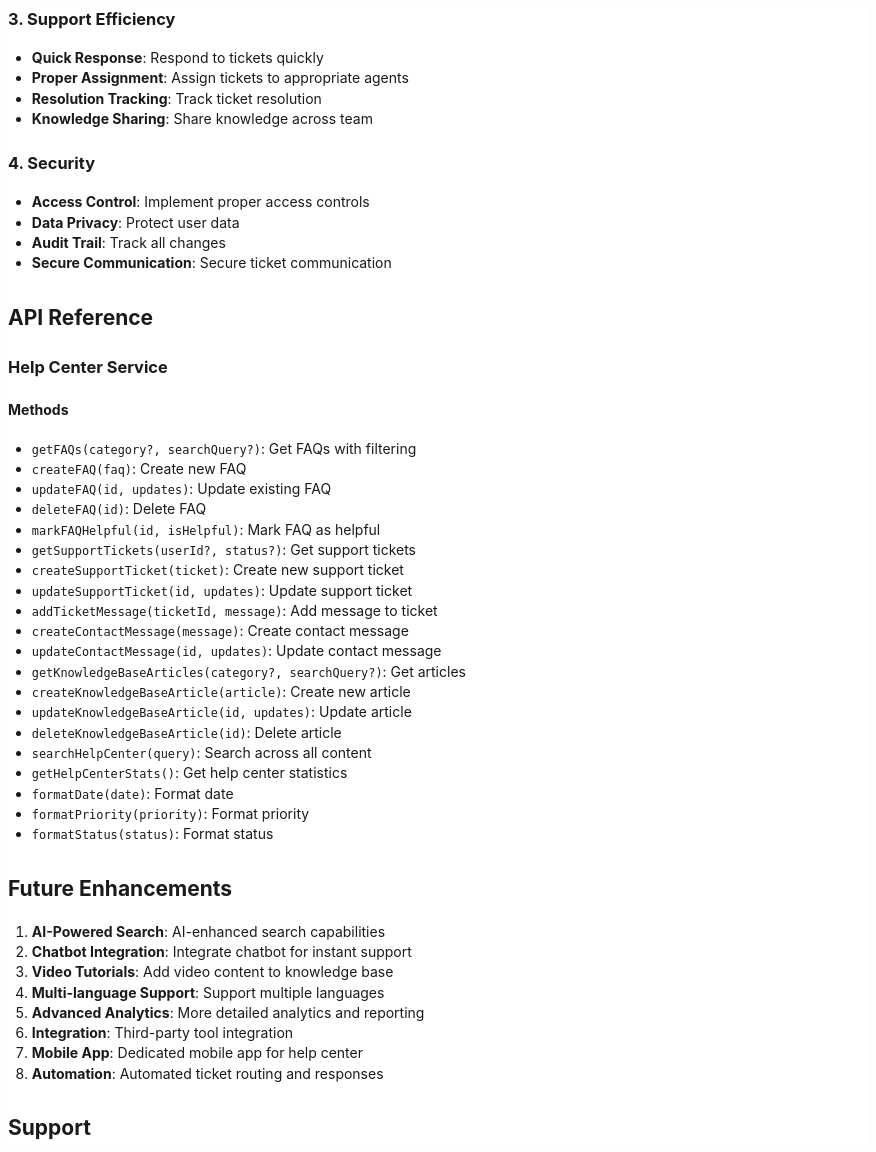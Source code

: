 ### 3. Support Efficiency
- **Quick Response**: Respond to tickets quickly
- **Proper Assignment**: Assign tickets to appropriate agents
- **Resolution Tracking**: Track ticket resolution
- **Knowledge Sharing**: Share knowledge across team

### 4. Security
- **Access Control**: Implement proper access controls
- **Data Privacy**: Protect user data
- **Audit Trail**: Track all changes
- **Secure Communication**: Secure ticket communication

## API Reference

### Help Center Service

#### Methods
- `getFAQs(category?, searchQuery?)`: Get FAQs with filtering
- `createFAQ(faq)`: Create new FAQ
- `updateFAQ(id, updates)`: Update existing FAQ
- `deleteFAQ(id)`: Delete FAQ
- `markFAQHelpful(id, isHelpful)`: Mark FAQ as helpful
- `getSupportTickets(userId?, status?)`: Get support tickets
- `createSupportTicket(ticket)`: Create new support ticket
- `updateSupportTicket(id, updates)`: Update support ticket
- `addTicketMessage(ticketId, message)`: Add message to ticket
- `createContactMessage(message)`: Create contact message
- `updateContactMessage(id, updates)`: Update contact message
- `getKnowledgeBaseArticles(category?, searchQuery?)`: Get articles
- `createKnowledgeBaseArticle(article)`: Create new article
- `updateKnowledgeBaseArticle(id, updates)`: Update article
- `deleteKnowledgeBaseArticle(id)`: Delete article
- `searchHelpCenter(query)`: Search across all content
- `getHelpCenterStats()`: Get help center statistics
- `formatDate(date)`: Format date
- `formatPriority(priority)`: Format priority
- `formatStatus(status)`: Format status

## Future Enhancements

1. **AI-Powered Search**: AI-enhanced search capabilities
2. **Chatbot Integration**: Integrate chatbot for instant support
3. **Video Tutorials**: Add video content to knowledge base
4. **Multi-language Support**: Support multiple languages
5. **Advanced Analytics**: More detailed analytics and reporting
6. **Integration**: Third-party tool integration
7. **Mobile App**: Dedicated mobile app for help center
8. **Automation**: Automated ticket routing and responses

## Support
